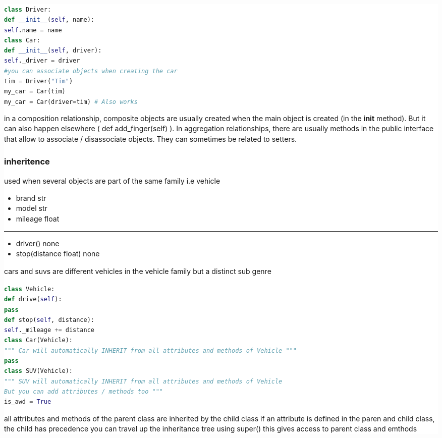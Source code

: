 ```python
class Driver:
def __init__(self, name):
self.name = name
class Car:
def __init__(self, driver):
self._driver = driver
#you can associate objects when creating the car
tim = Driver("Tim")
my_car = Car(tim)
my_car = Car(driver=tim) # Also works
```
in a composition relationship, composite objects are usually created when the main object is created (in the
__init__ method).
But it can also happen elsewhere ( def add_finger(self) ).
In aggregation relationships, there are usually methods in the public interface that allow to associate /
disassociate objects. They can sometimes be related to setters.

### inheritence
used when several objects are part of the same family
i.e 
vehicle
- brand str
- model str
- mileage float
- - - - - - - -
- driver() none
- stop(distance float) none

cars and suvs are different vehicles in the vehicle family but a distinct sub genre

```python
class Vehicle:
def drive(self):
pass
def stop(self, distance):
self._mileage += distance
class Car(Vehicle):
""" Car will automatically INHERIT from all attributes and methods of Vehicle """
pass
class SUV(Vehicle):
""" SUV will automatically INHERIT from all attributes and methods of Vehicle
But you can add attributes / methods too """
is_awd = True
```

all attributes and methods of the parent class are inherited by the child class
if an attribute is defined in the paren and child class, the child has precedence
you can travel up the inheritance tree using super()
this gives access to parent class and emthods
